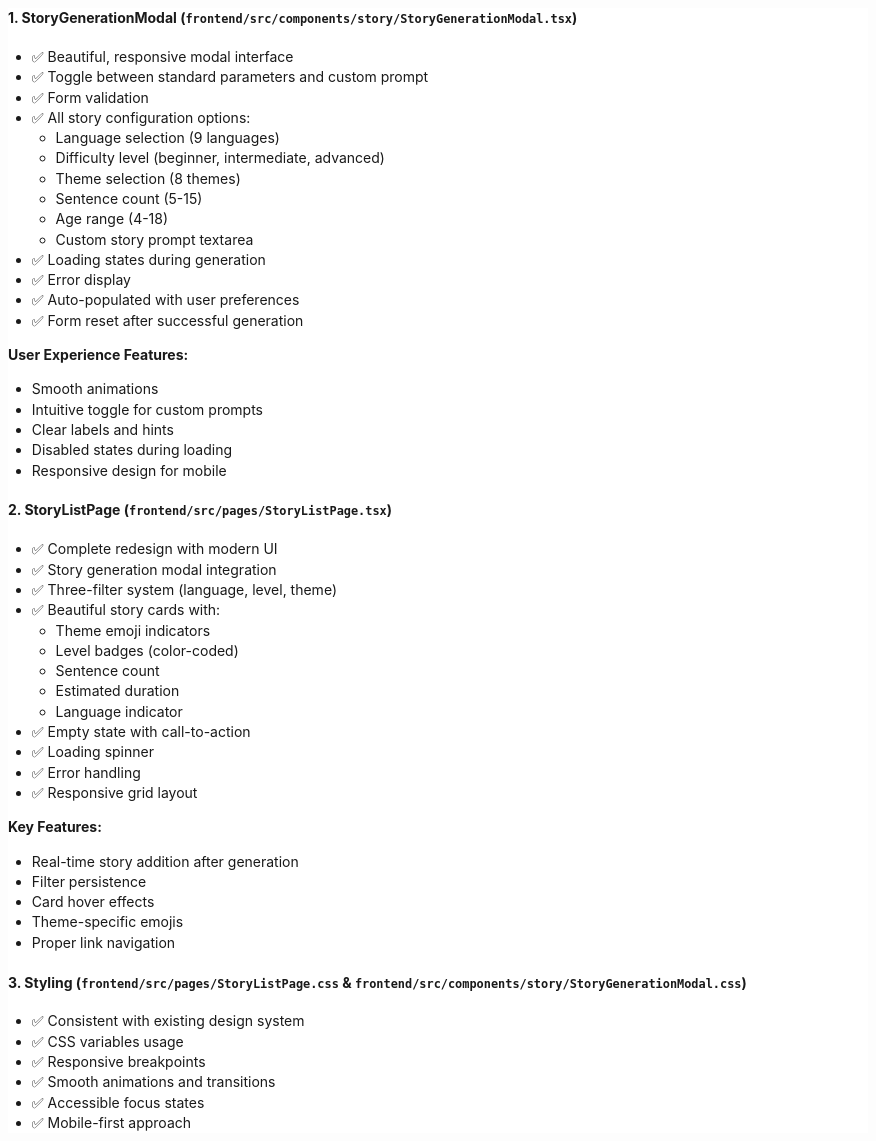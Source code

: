 #### 1. StoryGenerationModal (`frontend/src/components/story/StoryGenerationModal.tsx`)
- ✅ Beautiful, responsive modal interface
- ✅ Toggle between standard parameters and custom prompt
- ✅ Form validation
- ✅ All story configuration options:
  - Language selection (9 languages)
  - Difficulty level (beginner, intermediate, advanced)
  - Theme selection (8 themes)
  - Sentence count (5-15)
  - Age range (4-18)
  - Custom story prompt textarea
- ✅ Loading states during generation
- ✅ Error display
- ✅ Auto-populated with user preferences
- ✅ Form reset after successful generation

**User Experience Features:**
- Smooth animations
- Intuitive toggle for custom prompts
- Clear labels and hints
- Disabled states during loading
- Responsive design for mobile

#### 2. StoryListPage (`frontend/src/pages/StoryListPage.tsx`)
- ✅ Complete redesign with modern UI
- ✅ Story generation modal integration
- ✅ Three-filter system (language, level, theme)
- ✅ Beautiful story cards with:
  - Theme emoji indicators
  - Level badges (color-coded)
  - Sentence count
  - Estimated duration
  - Language indicator
- ✅ Empty state with call-to-action
- ✅ Loading spinner
- ✅ Error handling
- ✅ Responsive grid layout

**Key Features:**
- Real-time story addition after generation
- Filter persistence
- Card hover effects
- Theme-specific emojis
- Proper link navigation

#### 3. Styling (`frontend/src/pages/StoryListPage.css` & `frontend/src/components/story/StoryGenerationModal.css`)
- ✅ Consistent with existing design system
- ✅ CSS variables usage
- ✅ Responsive breakpoints
- ✅ Smooth animations and transitions
- ✅ Accessible focus states
- ✅ Mobile-first approach
